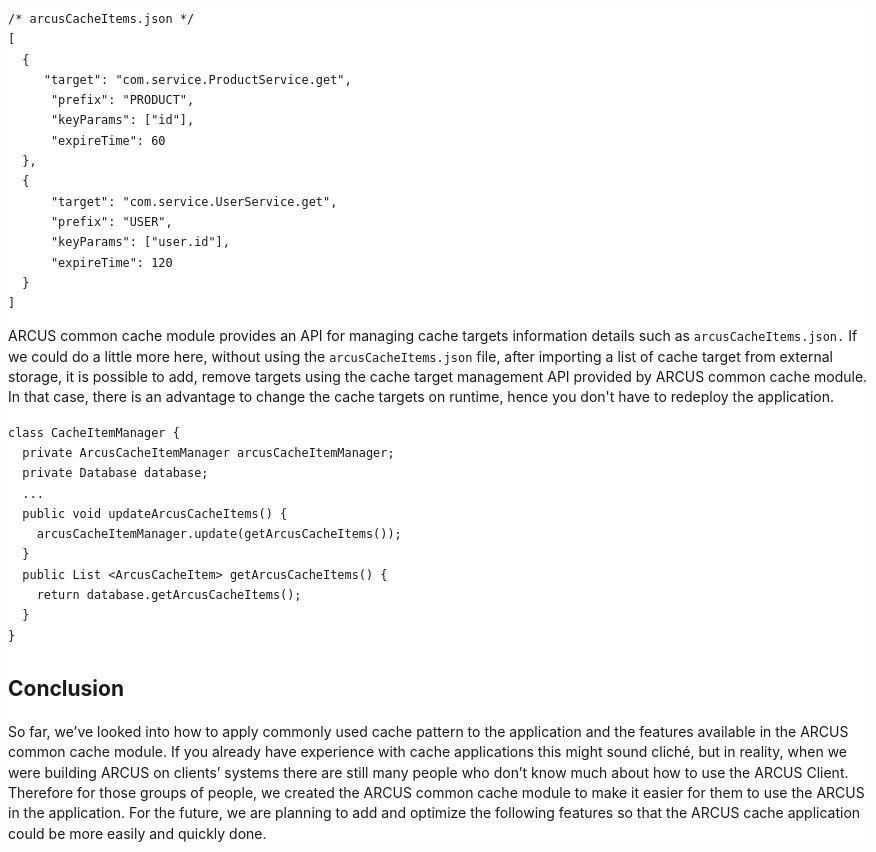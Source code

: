 ```
/* arcusCacheItems.json */
[
  {
     "target": "com.service.ProductService.get",
      "prefix": "PRODUCT",
      "keyParams": ["id"],
      "expireTime": 60
  },
  {
      "target": "com.service.UserService.get",
      "prefix": "USER",
      "keyParams": ["user.id"],
      "expireTime": 120
  }
]
```
ARCUS common cache module provides an API for managing cache targets information details such as `arcusCacheItems.json.`
If we could do a little more here, without using the `arcusCacheItems.json` file, after importing a list of cache target from 
external storage, it is possible to add, remove targets using the cache target management API provided by ARCUS common cache module. 
In that case, there is an advantage to change the cache targets on runtime, hence you don't have to redeploy the application.

```
class CacheItemManager {
  private ArcusCacheItemManager arcusCacheItemManager;
  private Database database;
  ...
  public void updateArcusCacheItems() {
    arcusCacheItemManager.update(getArcusCacheItems());
  }
  public List <ArcusCacheItem> getArcusCacheItems() {
    return database.getArcusCacheItems();
  }
}
```

## Conclusion

So far, we’ve looked into how to apply commonly used cache pattern to the application and the features available in the ARCUS common cache 
module. If you already have experience with cache applications this might sound cliché, but in reality, when we were building ARCUS on
clients’ systems there are still many people who don’t know much about how to use the ARCUS Client. Therefore for those groups of people,
we created the ARCUS common cache module to make it easier for them to use the ARCUS in the application. For the future, we are planning
to add and optimize the following features so that the ARCUS cache application could be more easily and quickly done.
